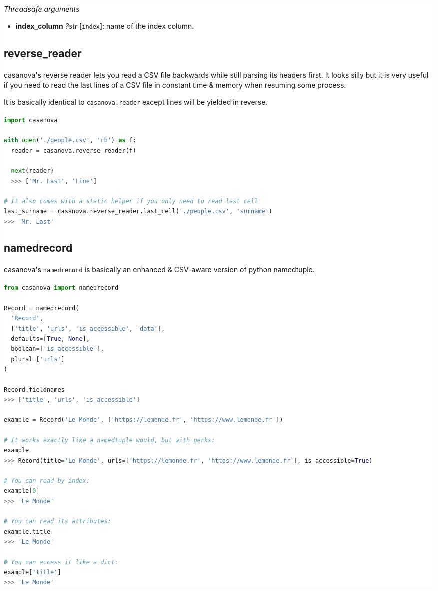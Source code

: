 ```python
```

_Threadsafe arguments_

- **index_column** _?str_ [`index`]: name of the index column.

## reverse_reader

casanova's reverse reader lets you read a CSV file backwards while still parsing its headers first. It looks silly but it is very useful if you need to read the last lines of a CSV file in constant time & memory when resuming some process.

It is basically identical to `casanova.reader` except lines will be yielded in reverse.

```python
import casanova

with open('./people.csv', 'rb') as f:
  reader = casanova.reverse_reader(f)

  next(reader)
  >>> ['Mr. Last', 'Line']

# It also comes with a static helper if you only need to read last cell
last_surname = casanova.reverse_reader.last_cell('./people.csv', 'surname')
>>> 'Mr. Last'
```

## namedrecord

casanova's `namedrecord` is basically an enhanced & CSV-aware version of python [namedtuple](https://docs.python.org/fr/3.10/library/collections.html#collections.namedtuple).

```python
from casanova import namedrecord

Record = namedrecord(
  'Record',
  ['title', 'urls', 'is_accessible', 'data'],
  defaults=[True, None],
  boolean=['is_accessible'],
  plural=['urls']
)

Record.fieldnames
>>> ['title', 'urls', 'is_accessible']

example = Record('Le Monde', ['https://lemonde.fr', 'https://www.lemonde.fr'])

# It works exactly like a namedtuple would, but with perks:
example
>>> Record(title='Le Monde', urls=['https://lemonde.fr', 'https://www.lemonde.fr'], is_accessible=True)

# You can read by index:
example[0]
>>> 'Le Monde'

# You can read its attributes:
example.title
>>> 'Le Monde'

# You can access it like a dict:
example['title']
>>> 'Le Monde'
```